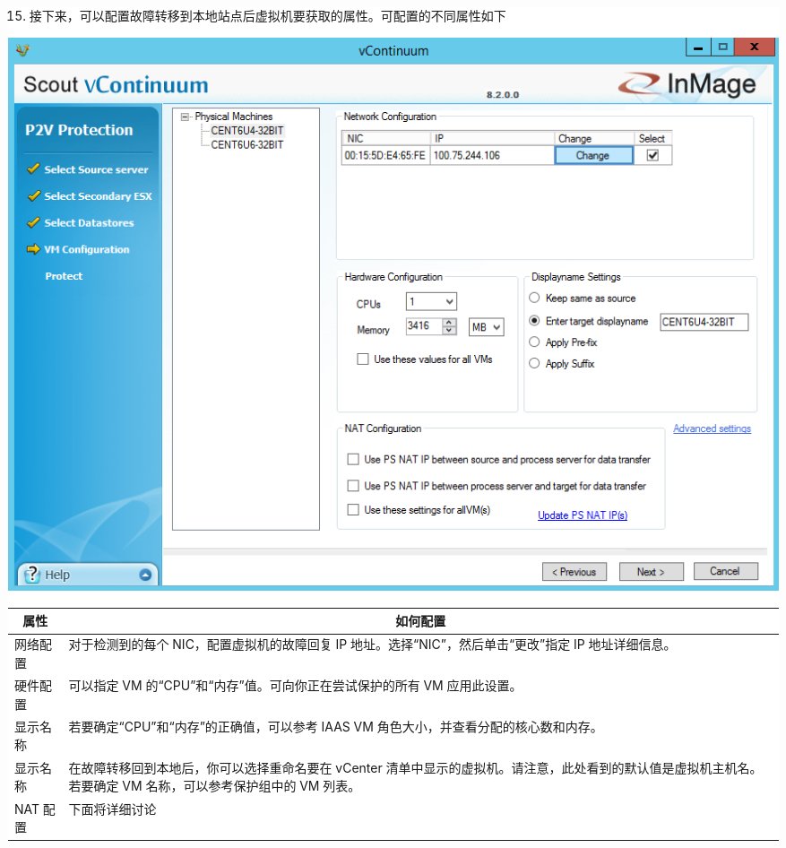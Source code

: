   </tr>
</table>

15.  接下来，可以配置故障转移到本地站点后虚拟机要获取的属性。可配置的不同属性如下

![](./media/site-recovery-failback-azure-to-vmware/image26.png)  


**属性** | **如何配置**
---|---
网络配置|对于检测到的每个 NIC，配置虚拟机的故障回复 IP 地址。选择“NIC”，然后单击“更改”指定 IP 地址详细信息。
硬件配置|可以指定 VM 的“CPU”和“内存”值。可向你正在尝试保护的所有 VM 应用此设置。
显示名称|若要确定“CPU”和“内存”的正确值，可以参考 IAAS VM 角色大小，并查看分配的核心数和内存。
显示名称|在故障转移回到本地后，你可以选择重命名要在 vCenter 清单中显示的虚拟机。请注意，此处看到的默认值是虚拟机主机名。若要确定 VM 名称，可以参考保护组中的 VM 列表。
NAT 配置|下面将详细讨论
